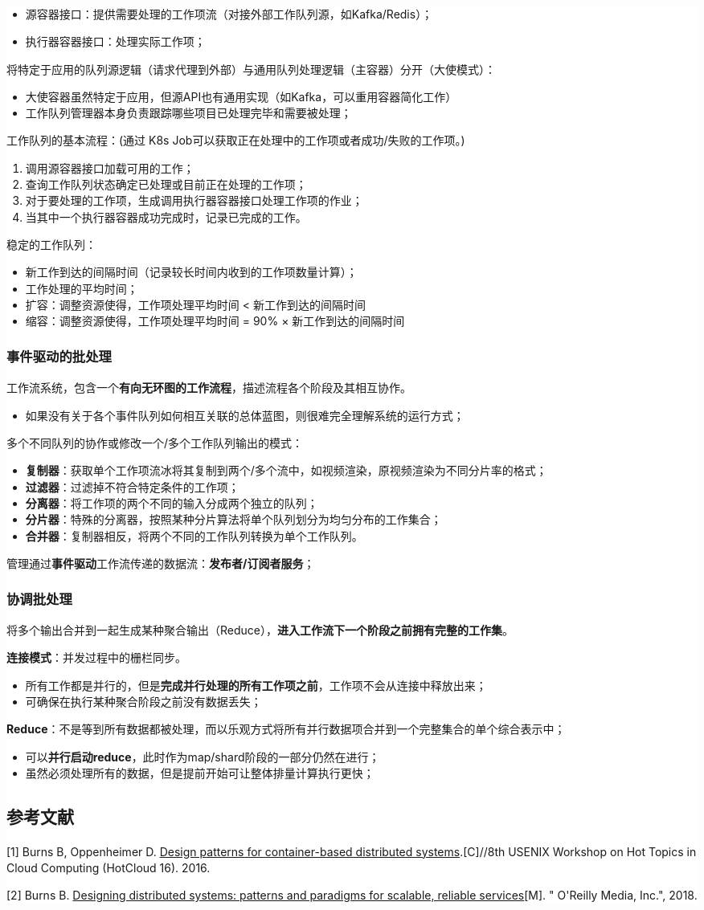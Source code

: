 - 源容器接口：提供需要处理的工作项流（对接外部工作队列源，如Kafka/Redis）；

- 执行器容器接口：处理实际工作项；

将特定于应用的队列源逻辑（请求代理到外部）与通用队列处理逻辑（主容器）分开（大使模式）：

- 大使容器虽然特定于应用，但源API也有通用实现（如Kafka，可以重用容器简化工作）
- 工作队列管理器本身负责跟踪哪些项目已处理完毕和需要被处理；

工作队列的基本流程：(通过 K8s Job可以获取正在处理中的工作项或者成功/失败的工作项。)

1. 调用源容器接口加载可用的工作；
2. 查询工作队列状态确定已处理或目前正在处理的工作项；
3. 对于要处理的工作项，生成调用执行器容器接口处理工作项的作业；
4. 当其中一个执行器容器成功完成时，记录已完成的工作。

稳定的工作队列：

- 新工作到达的间隔时间（记录较长时间内收到的工作项数量计算）；
- 工作处理的平均时间；
- 扩容：调整资源使得，工作项处理平均时间 < 新工作到达的间隔时间
- 缩容：调整资源使得，工作项处理平均时间 = 90% × 新工作到达的间隔时间


### 事件驱动的批处理

工作流系统，包含一个**有向无环图的工作流程**，描述流程各个阶段及其相互协作。

- 如果没有关于各个事件队列如何相互关联的总体蓝图，则很难完全理解系统的运行方式；

多个不同队列的协作或修改一个/多个工作队列输出的模式：

- **复制器**：获取单个工作项流冰将其复制到两个/多个流中，如视频渲染，原视频渲染为不同分片率的格式；
- **过滤器**：过滤掉不符合特定条件的工作项；
- **分离器**：将工作项的两个不同的输入分成两个独立的队列；
- **分片器**：特殊的分离器，按照某种分片算法将单个队列划分为均匀分布的工作集合；
- **合并器**：复制器相反，将两个不同的工作队列转换为单个工作队列。

管理通过**事件驱动**工作流传递的数据流：**发布者/订阅者服务**；

### 协调批处理

将多个输出合并到一起生成某种聚合输出（Reduce），**进入工作流下一个阶段之前拥有完整的工作集**。

**连接模式**：并发过程中的栅栏同步。

- 所有工作都是并行的，但是**完成并行处理的所有工作项之前**，工作项不会从连接中释放出来；
- 可确保在执行某种聚合阶段之前没有数据丢失；

**Reduce**：不是等到所有数据都被处理，而以乐观方式将所有并行数据项合并到一个完整集合的单个综合表示中；

- 可以**并行启动reduce**，此时作为map/shard阶段的一部分仍然在进行；
- 虽然必须处理所有的数据，但是提前开始可让整体排量计算执行更快；



## 参考文献

[1] Burns B, Oppenheimer D. [Design patterns for container-based distributed systems](https://www.usenix.org/system/files/conference/hotcloud16/hotcloud16_burns.pdf).[C]//8th USENIX Workshop on Hot Topics in Cloud Computing (HotCloud 16). 2016.

[2] Burns B. [Designing distributed systems: patterns and paradigms for scalable, reliable services](https://www.alipan.com/s/eN8uPFwfCPk)[M]. " O'Reilly Media, Inc.", 2018.